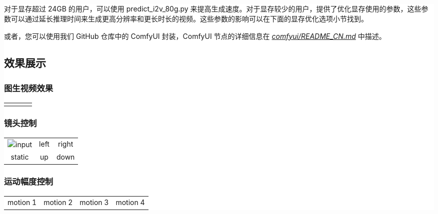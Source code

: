 对于显存超过 24GB 的用户，可以使用 predict_i2v_80g.py 来提高生成速度。对于显存较少的用户，提供了优化显存使用的参数，这些参数可以通过延长推理时间来生成更高分辨率和更长时长的视频。这些参数的影响可以在下面的显存优化选项小节找到。

或者，您可以使用我们 GitHub 仓库中的 ComfyUI 封装，ComfyUI 节点的详细信息在 _[comfyui/README_CN.md](comfyui/README_CN.md)_ 中描述。

## 效果展示

### 图生视频效果

<table>
    <tr>
        <td><video src="https://github.com/user-attachments/assets/4dedf40b-82f2-454c-9a67-5f4ed243f5ea"></video></td>
        <td><video src="https://github.com/user-attachments/assets/905fef17-8c5d-49b0-a49a-6ae7e212fa07"></video></td>
        <td><video src="https://github.com/user-attachments/assets/20daab12-b510-448a-9491-389d7bdbbf2e"></video></td>
        <td><video src="https://github.com/user-attachments/assets/f1bb0a91-d52a-4611-bac2-8fcf9658cac0"></video></td>
    </tr>
</table>

### 镜头控制

<table>
    <tr>
        <td align=center><img src="https://github.com/user-attachments/assets/8aedcea6-3b8e-4c8b-9fed-9ceca4d41954" height=200></img>input</td>
        <td align=center><video src="https://github.com/user-attachments/assets/d9d027d4-0d4f-45f5-9d46-49860b562c69"></video>left</td>
        <td align=center><video src="https://github.com/user-attachments/assets/7716a67b-1bb8-4d44-b128-346cbc35e4ee"></video>right</td>
    </tr>
    <tr>
        <td align=center><video src="https://github.com/user-attachments/assets/cc1f1928-cab7-4c4b-90af-928936102e66"></video>static</td>
        <td align=center><video src="https://github.com/user-attachments/assets/c742ea2c-503a-454f-a61a-10b539100cd9"></video>up</td>
        <td align=center><video src="https://github.com/user-attachments/assets/442839fa-cc53-4b75-b015-909e44c065e0"></video>down</td>
    </tr>
</table>

### 运动幅度控制

<table>
    <tr>
        <td align=center><video src="https://github.com/user-attachments/assets/0020bd54-0ff6-46ad-91ee-d9f0df013772"></video>motion 1</td>
        <td align=center><video src="https://github.com/user-attachments/assets/d1c26419-54e3-4b86-8ae3-98e12de3022e"></video>motion 2</td>
        <td align=center><video src="https://github.com/user-attachments/assets/535147a2-049a-4afc-8d2a-017bc778977e"></video>motion 3</td>
        <td align=center><video src="https://github.com/user-attachments/assets/bf893d53-2e11-406f-bb9a-2aacffcecd44"></video>motion 4</td>
    </tr>
</table>

